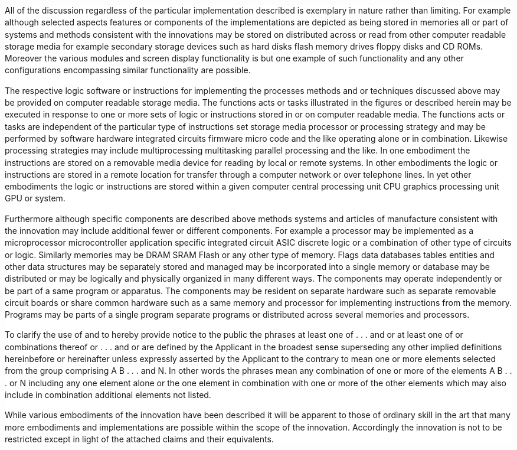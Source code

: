 All of the discussion regardless of the particular implementation described is exemplary in nature rather than limiting. For example although selected aspects features or components of the implementations are depicted as being stored in memories all or part of systems and methods consistent with the innovations may be stored on distributed across or read from other computer readable storage media for example secondary storage devices such as hard disks flash memory drives floppy disks and CD ROMs. Moreover the various modules and screen display functionality is but one example of such functionality and any other configurations encompassing similar functionality are possible.

The respective logic software or instructions for implementing the processes methods and or techniques discussed above may be provided on computer readable storage media. The functions acts or tasks illustrated in the figures or described herein may be executed in response to one or more sets of logic or instructions stored in or on computer readable media. The functions acts or tasks are independent of the particular type of instructions set storage media processor or processing strategy and may be performed by software hardware integrated circuits firmware micro code and the like operating alone or in combination. Likewise processing strategies may include multiprocessing multitasking parallel processing and the like. In one embodiment the instructions are stored on a removable media device for reading by local or remote systems. In other embodiments the logic or instructions are stored in a remote location for transfer through a computer network or over telephone lines. In yet other embodiments the logic or instructions are stored within a given computer central processing unit CPU graphics processing unit GPU or system.

Furthermore although specific components are described above methods systems and articles of manufacture consistent with the innovation may include additional fewer or different components. For example a processor may be implemented as a microprocessor microcontroller application specific integrated circuit ASIC discrete logic or a combination of other type of circuits or logic. Similarly memories may be DRAM SRAM Flash or any other type of memory. Flags data databases tables entities and other data structures may be separately stored and managed may be incorporated into a single memory or database may be distributed or may be logically and physically organized in many different ways. The components may operate independently or be part of a same program or apparatus. The components may be resident on separate hardware such as separate removable circuit boards or share common hardware such as a same memory and processor for implementing instructions from the memory. Programs may be parts of a single program separate programs or distributed across several memories and processors.

To clarify the use of and to hereby provide notice to the public the phrases at least one of . . . and or at least one of or combinations thereof or . . . and or are defined by the Applicant in the broadest sense superseding any other implied definitions hereinbefore or hereinafter unless expressly asserted by the Applicant to the contrary to mean one or more elements selected from the group comprising A B . . . and N. In other words the phrases mean any combination of one or more of the elements A B . . . or N including any one element alone or the one element in combination with one or more of the other elements which may also include in combination additional elements not listed.

While various embodiments of the innovation have been described it will be apparent to those of ordinary skill in the art that many more embodiments and implementations are possible within the scope of the innovation. Accordingly the innovation is not to be restricted except in light of the attached claims and their equivalents.

